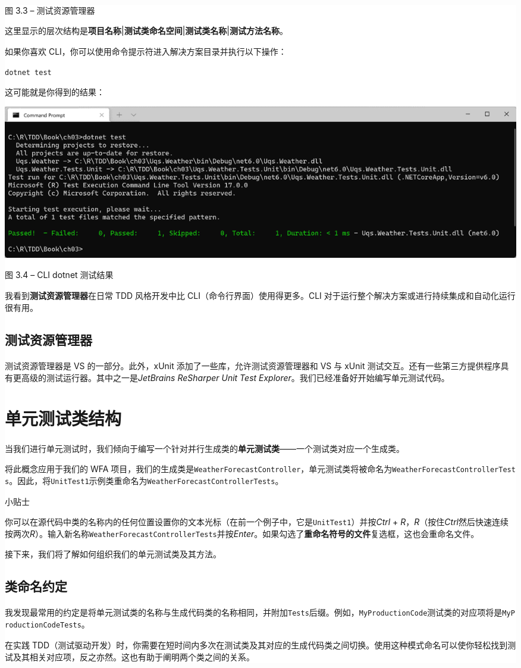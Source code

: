 图 3.3 – 测试资源管理器

这里显示的层次结构是**项目名称**|**测试类命名空间**|**测试类名称**|**测试方法名称**。

如果你喜欢 CLI，你可以使用命令提示符进入解决方案目录并执行以下操作：

```cs
dotnet test
```

这可能就是你得到的结果：

![图 3.4 – CLI dotnet 测试结果](img/Figure_3.4_B18370.jpg)

图 3.4 – CLI dotnet 测试结果

我看到**测试资源管理器**在日常 TDD 风格开发中比 CLI（命令行界面）使用得更多。CLI 对于运行整个解决方案或进行持续集成和自动化运行很有用。

## 测试资源管理器

测试资源管理器是 VS 的一部分。此外，xUnit 添加了一些库，允许测试资源管理器和 VS 与 xUnit 测试交互。还有一些第三方提供程序具有更高级的测试运行器。其中之一是*JetBrains ReSharper Unit Test Explorer*。我们已经准备好开始编写单元测试代码。

# 单元测试类结构

当我们进行单元测试时，我们倾向于编写一个针对并行生成类的**单元测试类**——一个测试类对应一个生成类。

将此概念应用于我们的 WFA 项目，我们的生成类是`WeatherForecastController`，单元测试类将被命名为`WeatherForecastControllerTests`。因此，将`UnitTest1`示例类重命名为`WeatherForecastControllerTests`。

小贴士

你可以在源代码中类的名称内的任何位置设置你的文本光标（在前一个例子中，它是`UnitTest1`）并按*Ctrl* + *R*，*R*（按住*Ctrl*然后快速连续按两次*R*）。输入新名称`WeatherForecastControllerTests`并按*Enter*。如果勾选了**重命名符号的文件**复选框，这也会重命名文件。

接下来，我们将了解如何组织我们的单元测试类及其方法。

## 类命名约定

我发现最常用的约定是将单元测试类的名称与生成代码类的名称相同，并附加`Tests`后缀。例如，`MyProductionCode`测试类的对应项将是`MyProductionCodeTests`。

在实践 TDD（测试驱动开发）时，你需要在短时间内多次在测试类及其对应的生成代码类之间切换。使用这种模式命名可以使你轻松找到测试及其相关对应项，反之亦然。这也有助于阐明两个类之间的关系。
